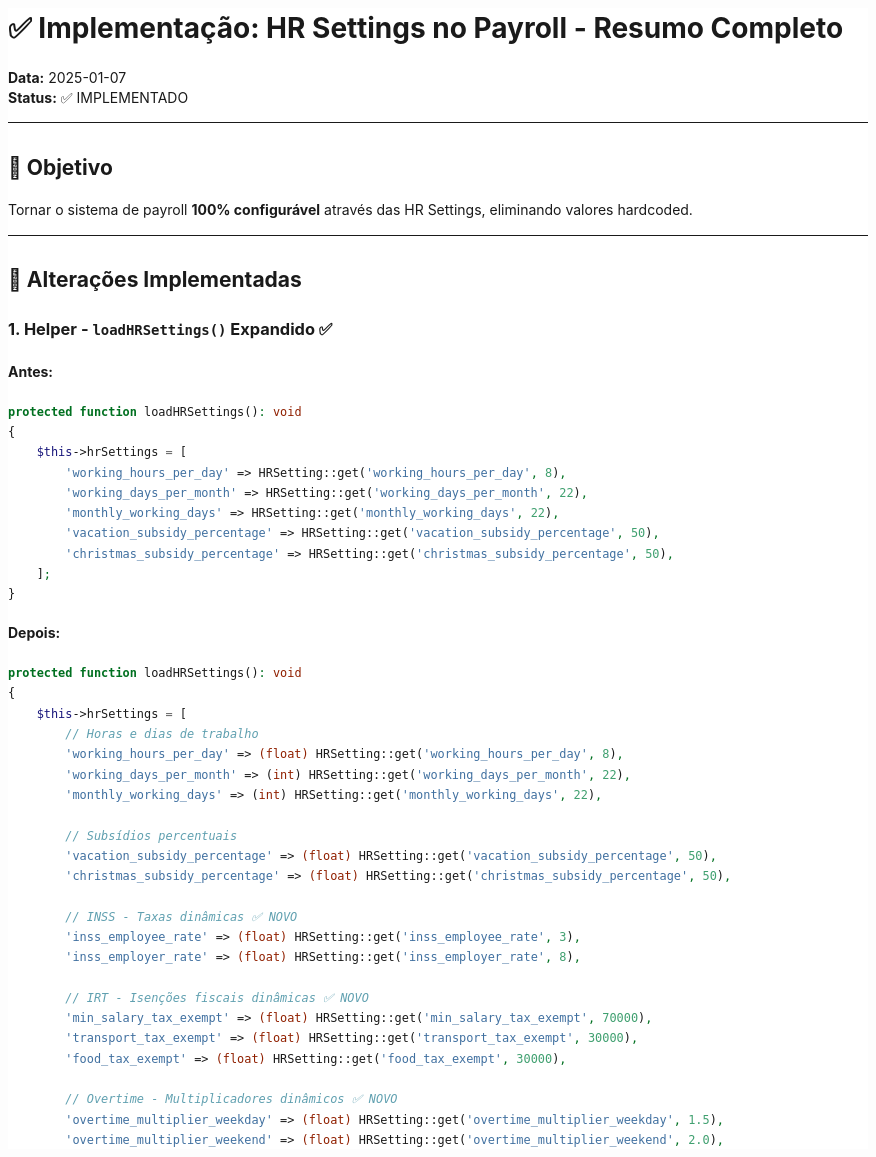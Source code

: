# ✅ Implementação: HR Settings no Payroll - Resumo Completo

**Data:** 2025-01-07  
**Status:** ✅ IMPLEMENTADO

---

## 🎯 Objetivo

Tornar o sistema de payroll **100% configurável** através das HR Settings, eliminando valores hardcoded.

---

## 🔧 Alterações Implementadas

### **1. Helper - `loadHRSettings()` Expandido** ✅

#### **Antes:**
```php
protected function loadHRSettings(): void
{
    $this->hrSettings = [
        'working_hours_per_day' => HRSetting::get('working_hours_per_day', 8),
        'working_days_per_month' => HRSetting::get('working_days_per_month', 22),
        'monthly_working_days' => HRSetting::get('monthly_working_days', 22),
        'vacation_subsidy_percentage' => HRSetting::get('vacation_subsidy_percentage', 50),
        'christmas_subsidy_percentage' => HRSetting::get('christmas_subsidy_percentage', 50),
    ];
}
```

#### **Depois:**
```php
protected function loadHRSettings(): void
{
    $this->hrSettings = [
        // Horas e dias de trabalho
        'working_hours_per_day' => (float) HRSetting::get('working_hours_per_day', 8),
        'working_days_per_month' => (int) HRSetting::get('working_days_per_month', 22),
        'monthly_working_days' => (int) HRSetting::get('monthly_working_days', 22),
        
        // Subsídios percentuais
        'vacation_subsidy_percentage' => (float) HRSetting::get('vacation_subsidy_percentage', 50),
        'christmas_subsidy_percentage' => (float) HRSetting::get('christmas_subsidy_percentage', 50),
        
        // INSS - Taxas dinâmicas ✅ NOVO
        'inss_employee_rate' => (float) HRSetting::get('inss_employee_rate', 3),
        'inss_employer_rate' => (float) HRSetting::get('inss_employer_rate', 8),
        
        // IRT - Isenções fiscais dinâmicas ✅ NOVO
        'min_salary_tax_exempt' => (float) HRSetting::get('min_salary_tax_exempt', 70000),
        'transport_tax_exempt' => (float) HRSetting::get('transport_tax_exempt', 30000),
        'food_tax_exempt' => (float) HRSetting::get('food_tax_exempt', 30000),
        
        // Overtime - Multiplicadores dinâmicos ✅ NOVO
        'overtime_multiplier_weekday' => (float) HRSetting::get('overtime_multiplier_weekday', 1.5),
        'overtime_multiplier_weekend' => (float) HRSetting::get('overtime_multiplier_weekend', 2.0),
```